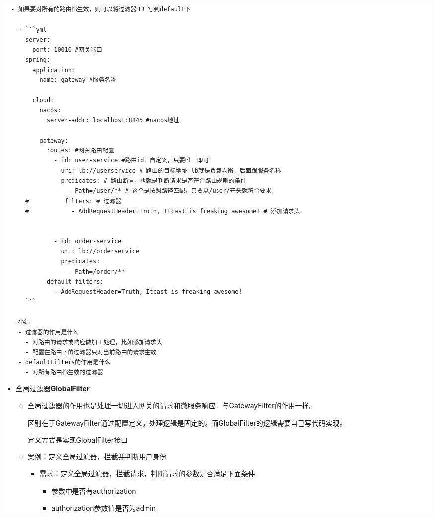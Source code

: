       - 如果要对所有的路由都生效，则可以将过滤器工厂写到default下

        - ```yml
          server:
            port: 10010 #网关端口
          spring:
            application:
              name: gateway #服务名称
          
            cloud:
              nacos:
                server-addr: localhost:8845 #nacos地址
          
              gateway:
                routes: #网关路由配置
                  - id: user-service #路由id，自定义，只要唯一即可
                    uri: lb://userservice # 路由的目标地址 lb就是负载均衡，后面跟服务名称
                    predicates: # 路由断言，也就是判断请求是否符合路由规则的条件
                      - Path=/user/** # 这个是按照路径匹配，只要以/user/开头就符合要求
          #          filters: # 过滤器
          #            - AddRequestHeader=Truth, Itcast is freaking awesome! # 添加请求头
          
          
                  - id: order-service
                    uri: lb://orderservice
                    predicates:
                      - Path=/order/**
                default-filters:
                  - AddRequestHeader=Truth, Itcast is freaking awesome!
          ```

      - 小结
        - 过滤器的作用是什么
          - 对路由的请求或响应做加工处理，比如添加请求头
          - 配置在路由下的过滤器只对当前路由的请求生效
        - defaultFilters的作用是什么
          - 对所有路由都生效的过滤器

  - 全局过滤器**GlobalFilter**

    - 全局过滤器的作用也是处理一切进入网关的请求和微服务响应，与GatewayFilter的作用一样。

      区别在于GatewayFilter通过配置定义，处理逻辑是固定的。而GlobalFilter的逻辑需要自己写代码实现。

      定义方式是实现GlobalFilter接口

    - 案例：定义全局过滤器，拦截并判断用户身份

      - 需求：定义全局过滤器，拦截请求，判断请求的参数是否满足下面条件

        - 参数中是否有authorization

        - authorization参数值是否为admin
